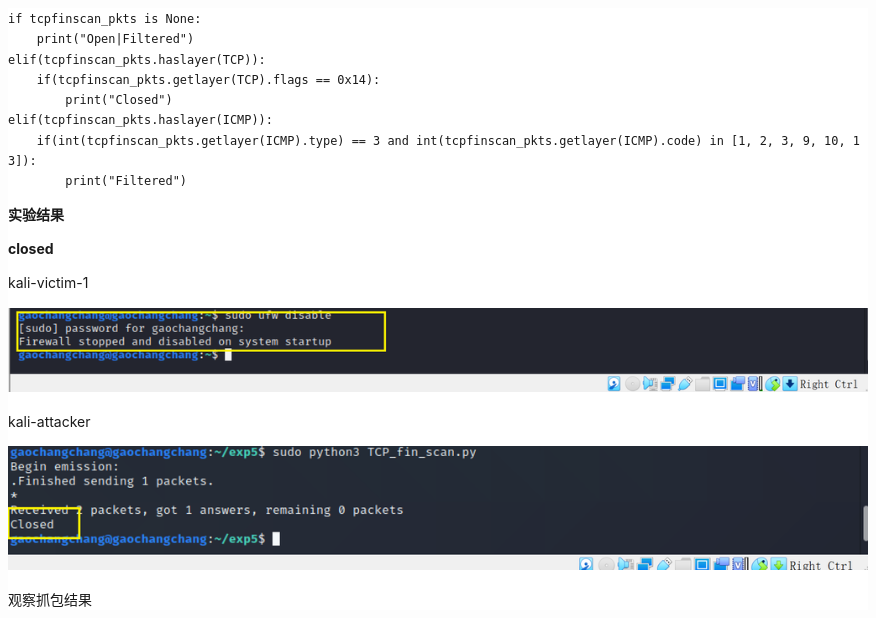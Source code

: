 ```
if tcpfinscan_pkts is None:
    print("Open|Filtered")
elif(tcpfinscan_pkts.haslayer(TCP)):
    if(tcpfinscan_pkts.getlayer(TCP).flags == 0x14):
        print("Closed")
elif(tcpfinscan_pkts.haslayer(ICMP)):
    if(int(tcpfinscan_pkts.getlayer(ICMP).type) == 3 and int(tcpfinscan_pkts.getlayer(ICMP).code) in [1, 2, 3, 9, 10, 13]):
        print("Filtered")
```

**实验结果**

**closed** 

kali-victim-1

![](./img/victim-ufw-disable-closed.PNG)

kali-attacker

![](./img/TCP-fin-scan-closed.PNG)

观察抓包结果
